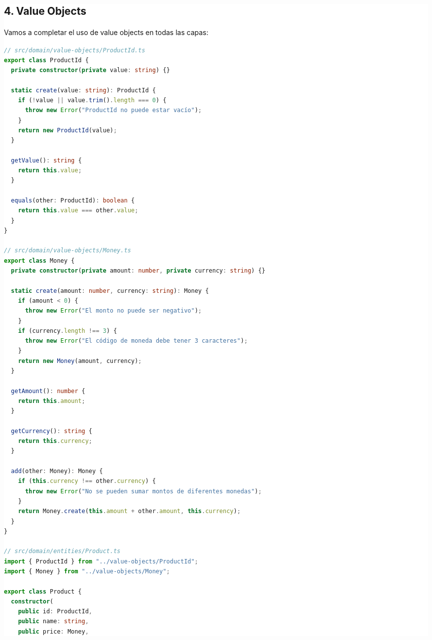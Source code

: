 ## 4. Value Objects

Vamos a completar el uso de value objects en todas las capas:

```typescript
// src/domain/value-objects/ProductId.ts
export class ProductId {
  private constructor(private value: string) {}

  static create(value: string): ProductId {
    if (!value || value.trim().length === 0) {
      throw new Error("ProductId no puede estar vacío");
    }
    return new ProductId(value);
  }

  getValue(): string {
    return this.value;
  }

  equals(other: ProductId): boolean {
    return this.value === other.value;
  }
}

// src/domain/value-objects/Money.ts
export class Money {
  private constructor(private amount: number, private currency: string) {}

  static create(amount: number, currency: string): Money {
    if (amount < 0) {
      throw new Error("El monto no puede ser negativo");
    }
    if (currency.length !== 3) {
      throw new Error("El código de moneda debe tener 3 caracteres");
    }
    return new Money(amount, currency);
  }

  getAmount(): number {
    return this.amount;
  }

  getCurrency(): string {
    return this.currency;
  }

  add(other: Money): Money {
    if (this.currency !== other.currency) {
      throw new Error("No se pueden sumar montos de diferentes monedas");
    }
    return Money.create(this.amount + other.amount, this.currency);
  }
}

// src/domain/entities/Product.ts
import { ProductId } from "../value-objects/ProductId";
import { Money } from "../value-objects/Money";

export class Product {
  constructor(
    public id: ProductId,
    public name: string,
    public price: Money,
```